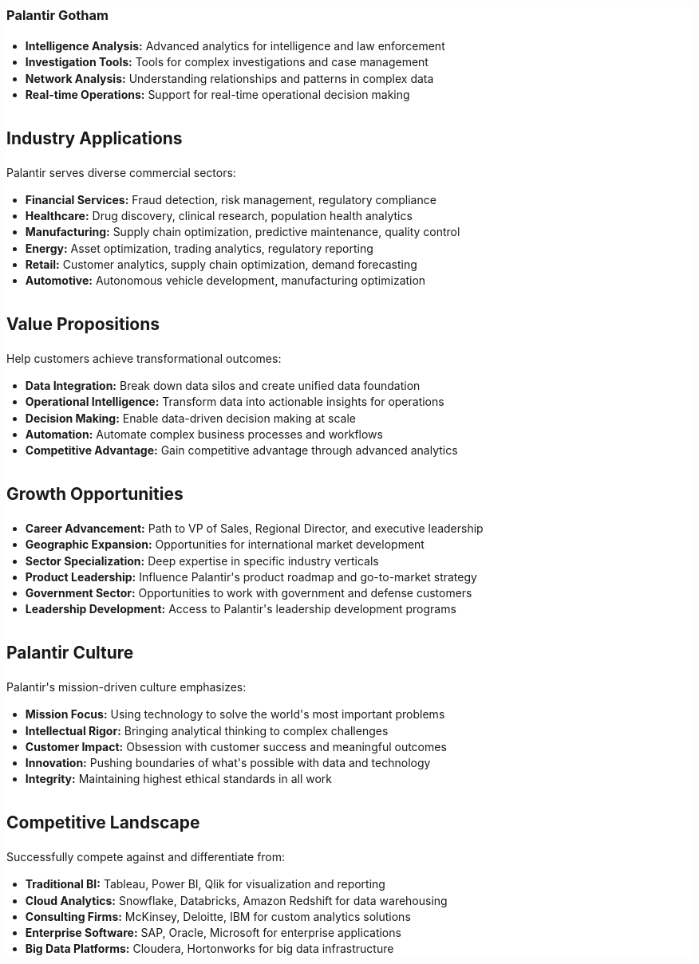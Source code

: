### Palantir Gotham
- **Intelligence Analysis:** Advanced analytics for intelligence and law enforcement
- **Investigation Tools:** Tools for complex investigations and case management
- **Network Analysis:** Understanding relationships and patterns in complex data
- **Real-time Operations:** Support for real-time operational decision making

## Industry Applications

Palantir serves diverse commercial sectors:
- **Financial Services:** Fraud detection, risk management, regulatory compliance
- **Healthcare:** Drug discovery, clinical research, population health analytics
- **Manufacturing:** Supply chain optimization, predictive maintenance, quality control
- **Energy:** Asset optimization, trading analytics, regulatory reporting
- **Retail:** Customer analytics, supply chain optimization, demand forecasting
- **Automotive:** Autonomous vehicle development, manufacturing optimization

## Value Propositions

Help customers achieve transformational outcomes:
- **Data Integration:** Break down data silos and create unified data foundation
- **Operational Intelligence:** Transform data into actionable insights for operations
- **Decision Making:** Enable data-driven decision making at scale
- **Automation:** Automate complex business processes and workflows
- **Competitive Advantage:** Gain competitive advantage through advanced analytics

## Growth Opportunities

- **Career Advancement:** Path to VP of Sales, Regional Director, and executive leadership
- **Geographic Expansion:** Opportunities for international market development
- **Sector Specialization:** Deep expertise in specific industry verticals
- **Product Leadership:** Influence Palantir's product roadmap and go-to-market strategy
- **Government Sector:** Opportunities to work with government and defense customers
- **Leadership Development:** Access to Palantir's leadership development programs

## Palantir Culture

Palantir's mission-driven culture emphasizes:
- **Mission Focus:** Using technology to solve the world's most important problems
- **Intellectual Rigor:** Bringing analytical thinking to complex challenges
- **Customer Impact:** Obsession with customer success and meaningful outcomes
- **Innovation:** Pushing boundaries of what's possible with data and technology
- **Integrity:** Maintaining highest ethical standards in all work

## Competitive Landscape

Successfully compete against and differentiate from:
- **Traditional BI:** Tableau, Power BI, Qlik for visualization and reporting
- **Cloud Analytics:** Snowflake, Databricks, Amazon Redshift for data warehousing
- **Consulting Firms:** McKinsey, Deloitte, IBM for custom analytics solutions
- **Enterprise Software:** SAP, Oracle, Microsoft for enterprise applications
- **Big Data Platforms:** Cloudera, Hortonworks for big data infrastructure
